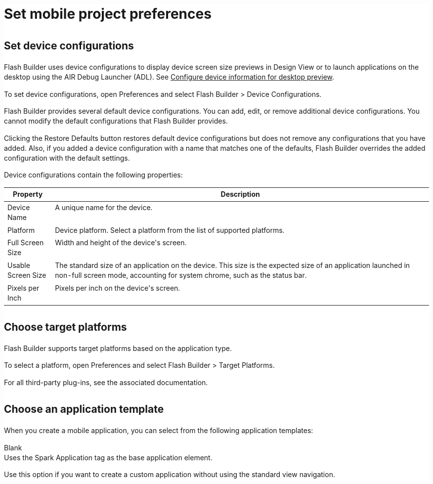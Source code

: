 # Set mobile project preferences

## Set device configurations

Flash Builder uses device configurations to display device screen size previews
in Design View or to launch applications on the desktop using the AIR Debug
Launcher (ADL). See
[Configure device information for desktop preview](../test-and-debug/test-and-debug-a-mobile-application-on-the-desktop.md#configure-device-information-for-desktop-preview).

To set device configurations, open Preferences and select Flash Builder \>
Device Configurations.

Flash Builder provides several default device configurations. You can add, edit,
or remove additional device configurations. You cannot modify the default
configurations that Flash Builder provides.

Clicking the Restore Defaults button restores default device configurations but
does not remove any configurations that you have added. Also, if you added a
device configuration with a name that matches one of the defaults, Flash Builder
overrides the added configuration with the default settings.

Device configurations contain the following properties:

| Property           | Description                                                                                                                                                                                 |
| ------------------ | ------------------------------------------------------------------------------------------------------------------------------------------------------------------------------------------- |
| Device Name        | A unique name for the device.                                                                                                                                                               |
| Platform           | Device platform. Select a platform from the list of supported platforms.                                                                                                                    |
| Full Screen Size   | Width and height of the device's screen.                                                                                                                                                    |
| Usable Screen Size | The standard size of an application on the device. This size is the expected size of an application launched in non-full screen mode, accounting for system chrome, such as the status bar. |
| Pixels per Inch    | Pixels per inch on the device's screen.                                                                                                                                                     |

## Choose target platforms

Flash Builder supports target platforms based on the application type.

To select a platform, open Preferences and select Flash Builder \> Target
Platforms.

For all third-party plug-ins, see the associated documentation.

## Choose an application template

When you create a mobile application, you can select from the following
application templates:

Blank  
Uses the Spark Application tag as the base application element.

Use this option if you want to create a custom application without using the
standard view navigation.
